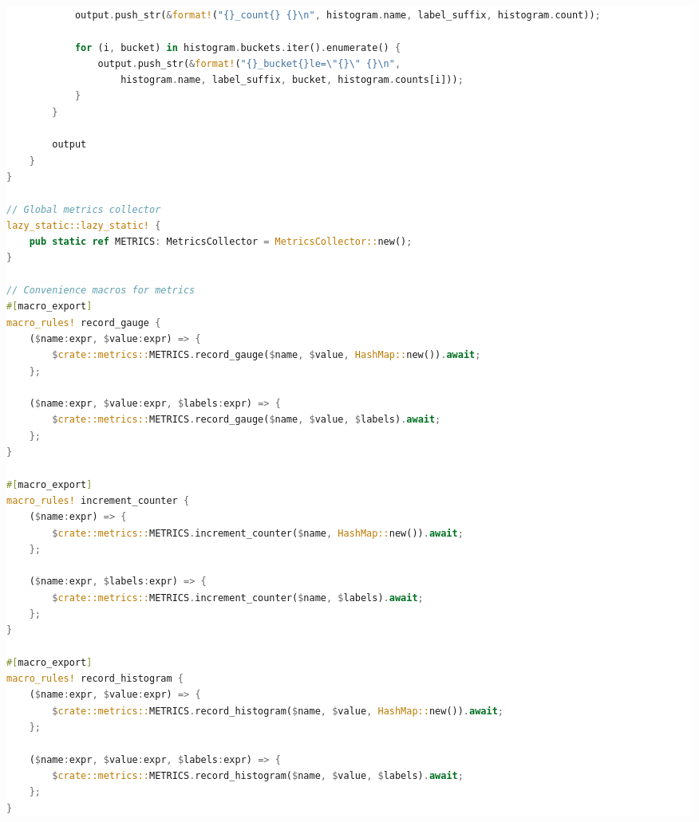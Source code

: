 ```rust
            output.push_str(&format!("{}_count{} {}\n", histogram.name, label_suffix, histogram.count));

            for (i, bucket) in histogram.buckets.iter().enumerate() {
                output.push_str(&format!("{}_bucket{}le=\"{}\" {}\n",
                    histogram.name, label_suffix, bucket, histogram.counts[i]));
            }
        }

        output
    }
}

// Global metrics collector
lazy_static::lazy_static! {
    pub static ref METRICS: MetricsCollector = MetricsCollector::new();
}

// Convenience macros for metrics
#[macro_export]
macro_rules! record_gauge {
    ($name:expr, $value:expr) => {
        $crate::metrics::METRICS.record_gauge($name, $value, HashMap::new()).await;
    };

    ($name:expr, $value:expr, $labels:expr) => {
        $crate::metrics::METRICS.record_gauge($name, $value, $labels).await;
    };
}

#[macro_export]
macro_rules! increment_counter {
    ($name:expr) => {
        $crate::metrics::METRICS.increment_counter($name, HashMap::new()).await;
    };

    ($name:expr, $labels:expr) => {
        $crate::metrics::METRICS.increment_counter($name, $labels).await;
    };
}

#[macro_export]
macro_rules! record_histogram {
    ($name:expr, $value:expr) => {
        $crate::metrics::METRICS.record_histogram($name, $value, HashMap::new()).await;
    };

    ($name:expr, $value:expr, $labels:expr) => {
        $crate::metrics::METRICS.record_histogram($name, $value, $labels).await;
    };
}
```
